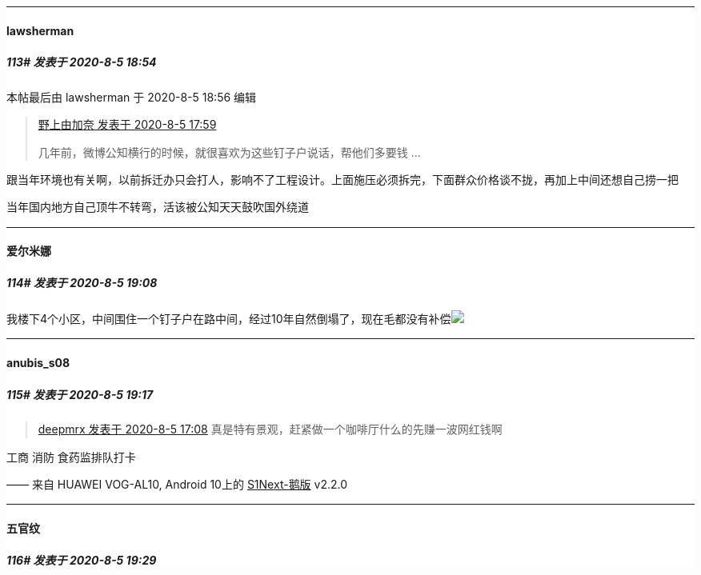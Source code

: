 



-----

####  lawsherman  
##### 113#       发表于 2020-8-5 18:54



 本帖最后由 lawsherman 于 2020-8-5 18:56 编辑 
<blockquote><a href="httphttps://bbs.saraba1st.com/2b/forum.php?mod=redirect&amp;goto=findpost&amp;pid=48327222&amp;ptid=1953165" target="_blank">野上由加奈 发表于 2020-8-5 17:59</a>

几年前，微博公知横行的时候，就很喜欢为这些钉子户说话，帮他们多要钱 ...</blockquote>
跟当年环境也有关啊，以前拆迁办只会打人，影响不了工程设计。上面施压必须拆完，下面群众价格谈不拢，再加上中间还想自己捞一把


当年国内地方自己顶牛不转弯，活该被公知天天鼓吹国外绕道








-----

####  爱尔米娜  
##### 114#       发表于 2020-8-5 19:08




我楼下4个小区，中间围住一个钉子户在路中间，经过10年自然倒塌了，现在毛都没有补偿<img src="https://static.saraba1st.com/image/smiley/face2017/067.png" referrerpolicy="no-referrer">







-----

####  anubis_s08  
##### 115#       发表于 2020-8-5 19:17



<blockquote><a href="httphttps://bbs.saraba1st.com/2b/forum.php?mod=redirect&amp;goto=findpost&amp;pid=48326693&amp;ptid=1953165" target="_blank">deepmrx 发表于 2020-8-5 17:08</a>
真是特有景观，赶紧做一个咖啡厅什么的先赚一波网红钱啊</blockquote>
工商 消防 食药监排队打卡

—— 来自 HUAWEI VOG-AL10, Android 10上的 [S1Next-鹅版](https://github.com/ykrank/S1-Next/releases) v2.2.0







-----

####  五官纹  
##### 116#       发表于 2020-8-5 19:29
